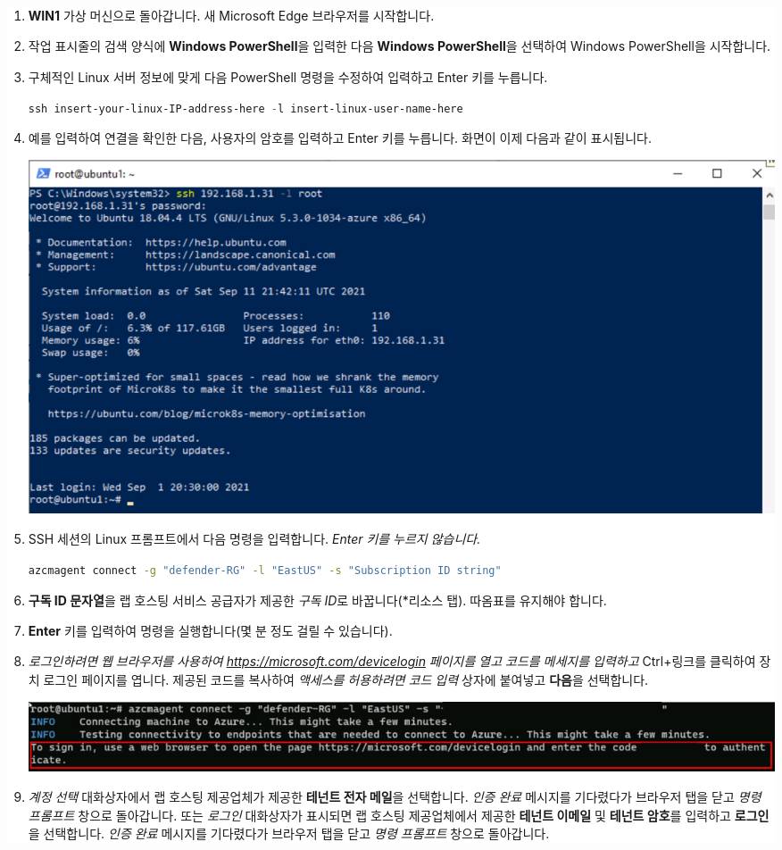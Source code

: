 1. **WIN1** 가상 머신으로 돌아갑니다. 새 Microsoft Edge 브라우저를 시작합니다.

1. 작업 표시줄의 검색 양식에 **Windows PowerShell**을 입력한 다음 **Windows PowerShell**을 선택하여 Windows PowerShell을 시작합니다.

1. 구체적인 Linux 서버 정보에 맞게 다음 PowerShell 명령을 수정하여 입력하고 Enter 키를 누릅니다.

    ```PowerShell
    ssh insert-your-linux-IP-address-here -l insert-linux-user-name-here
    ```

1. 예를 입력하여 연결을 확인한 다음, 사용자의 암호를 입력하고 Enter 키를 누릅니다. 화면이 이제 다음과 같이 표시됩니다.

    ![linux 로그인](../Media/PSconnectLinux.png)

1. SSH 세션의 Linux 프롬프트에서 다음 명령을 입력합니다. *Enter 키를 누르지 않습니다.*

    ```cmd
    azcmagent connect -g "defender-RG" -l "EastUS" -s "Subscription ID string"
    ```

1. **구독 ID 문자열**을 랩 호스팅 서비스 공급자가 제공한 *구독 ID*로 바꿉니다(*리소스 탭). 따옴표를 유지해야 합니다.

1. **Enter** 키를 입력하여 명령을 실행합니다(몇 분 정도 걸릴 수 있습니다).

1. *로그인하려면 웹 브라우저를 사용하여 <https://microsoft.com/devicelogin> 페이지를 열고 코드를 메세지를 입력하고* Ctrl+링크를 클릭하여 장치 로그인 페이지를 엽니다. 제공된 코드를 복사하여 *액세스를 허용하려면 코드 입력* 상자에 붙여넣고 **다음**을 선택합니다.

    ![Linux azcmagent 장치 로그인](../Media/device-login.png)

1. *계정 선택* 대화상자에서 랩 호스팅 제공업체가 제공한 **테넌트 전자 메일**을 선택합니다. *인증 완료* 메시지를 기다렸다가 브라우저 탭을 닫고 *명령 프롬프트* 창으로 돌아갑니다. 또는 *로그인* 대화상자가 표시되면 랩 호스팅 제공업체에서 제공한 **테넌트 이메일** 및 **테넌트 암호**를 입력하고 **로그인**을 선택합니다. *인증 완료* 메시지를 기다렸다가 브라우저 탭을 닫고 *명령 프롬프트* 창으로 돌아갑니다.

